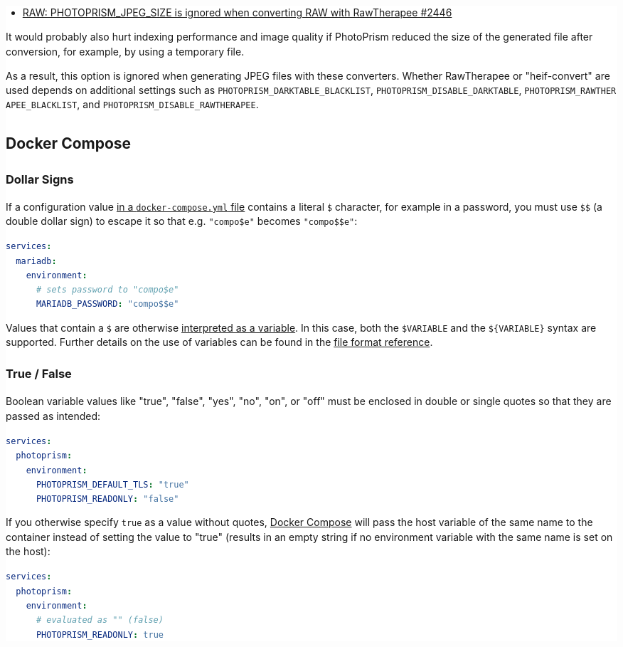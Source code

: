 - [RAW: PHOTOPRISM_JPEG_SIZE is ignored when converting RAW with RawTherapee #2446](https://github.com/photoprism/photoprism/issues/2446)

It would probably also hurt indexing performance and image quality if PhotoPrism reduced the size of the generated file after conversion, for example, by using a temporary file.

As a result, this option is ignored when generating JPEG files with these converters. Whether RawTherapee or "heif-convert" are used depends on additional settings such as `PHOTOPRISM_DARKTABLE_BLACKLIST`, `PHOTOPRISM_DISABLE_DARKTABLE`, `PHOTOPRISM_RAWTHERAPEE_BLACKLIST`, and `PHOTOPRISM_DISABLE_RAWTHERAPEE`.

## Docker Compose ##

### Dollar Signs ###

If a configuration value [in a `docker-compose.yml` file](getting-started/docker-compose.md) contains a literal `$` character, for example in a password, you must use `$$` (a double dollar sign) to escape it so that e.g. `"compo$e"` becomes `"compo$$e"`:

```yaml
services:
  mariadb:
    environment:
      # sets password to "compo$e"
      MARIADB_PASSWORD: "compo$$e"
```

Values that contain a `$` are otherwise [interpreted as a variable](https://docs.docker.com/compose/compose-file/12-interpolation/#interpolation). In this case, both the `$VARIABLE` and the `${VARIABLE}` syntax are supported. Further details on the use of variables can be found in the [file format reference](https://docs.docker.com/compose/compose-file/12-interpolation/#interpolation).

### True / False ###

Boolean variable values like "true", "false", "yes", "no", "on", or "off" must be enclosed in double or single quotes so that they are passed as intended:

```yaml
services:
  photoprism:
    environment:
      PHOTOPRISM_DEFAULT_TLS: "true"
      PHOTOPRISM_READONLY: "false"
```

If you otherwise specify `true` as a value without quotes, [Docker Compose](https://docs.docker.com/compose/compose-file/compose-file-v3/) will pass the host variable of the same name to the container instead of setting the value to "true" (results in an empty string if no environment variable with the same name is set on the host):

```yaml
services:
  photoprism:
    environment:
      # evaluated as "" (false)
      PHOTOPRISM_READONLY: true
```
